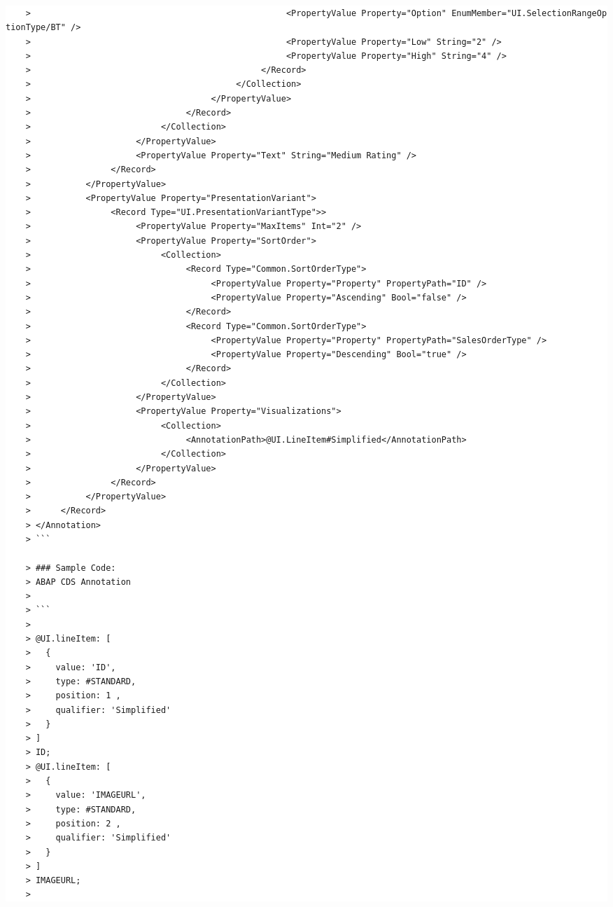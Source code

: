         >                                                   <PropertyValue Property="Option" EnumMember="UI.SelectionRangeOptionType/BT" />
        >                                                   <PropertyValue Property="Low" String="2" />
        >                                                   <PropertyValue Property="High" String="4" />
        >                                              </Record>
        >                                         </Collection>
        >                                    </PropertyValue>
        >                               </Record>
        >                          </Collection>
        >                     </PropertyValue>
        >                     <PropertyValue Property="Text" String="Medium Rating" />
        >                </Record>
        >           </PropertyValue>
        >           <PropertyValue Property="PresentationVariant">
        >                <Record Type="UI.PresentationVariantType">>
        >                     <PropertyValue Property="MaxItems" Int="2" />
        >                     <PropertyValue Property="SortOrder">
        >                          <Collection>
        >                               <Record Type="Common.SortOrderType">
        >                                    <PropertyValue Property="Property" PropertyPath="ID" />
        >                                    <PropertyValue Property="Ascending" Bool="false" />
        >                               </Record>
        >                               <Record Type="Common.SortOrderType">
        >                                    <PropertyValue Property="Property" PropertyPath="SalesOrderType" />
        >                                    <PropertyValue Property="Descending" Bool="true" />
        >                               </Record>
        >                          </Collection>
        >                     </PropertyValue>
        >                     <PropertyValue Property="Visualizations">
        >                          <Collection>
        >                               <AnnotationPath>@UI.LineItem#Simplified</AnnotationPath>
        >                          </Collection>
        >                     </PropertyValue>
        >                </Record>
        >           </PropertyValue>
        >      </Record>
        > </Annotation>
        > ```

        > ### Sample Code:  
        > ABAP CDS Annotation
        > 
        > ```
        > 
        > @UI.lineItem: [
        >   {
        >     value: 'ID',
        >     type: #STANDARD,
        >     position: 1 ,
        >     qualifier: 'Simplified'
        >   }
        > ]
        > ID;
        > @UI.lineItem: [
        >   {
        >     value: 'IMAGEURL',
        >     type: #STANDARD,
        >     position: 2 ,
        >     qualifier: 'Simplified'
        >   }
        > ]
        > IMAGEURL;
        > 